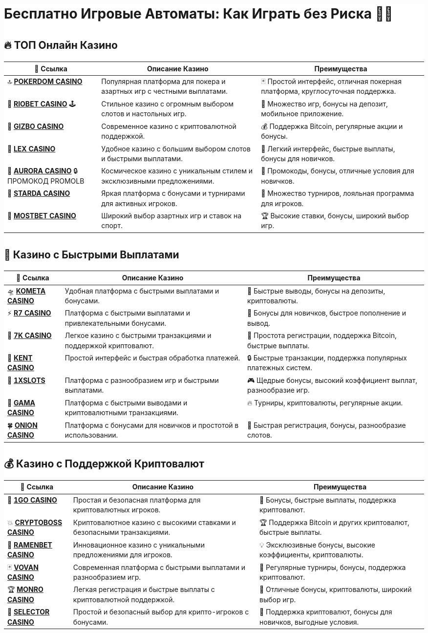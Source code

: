 # Бесплатно Игровые Автоматы: Как Играть без Риска 🎰💸
## 🔥 ТОП Онлайн Казино

| 🔗 Ссылка | Описание Казино | Преимущества |
| --- | --- | --- |
| 🔝 **[POKERDOM CASINO](https://brandplay.link/Bxg7SC7H)** | Популярная платформа для покера и азартных игр с честными выплатами. | 🃏 Простой интерфейс, отличная покерная платформа, круглосуточная поддержка. |
| 🌟 **[RIOBET CASINO](https://brandplay.link/dtx89f2L)** 🕹️ | Стильное казино с огромным выбором слотов и настольных игр. | 🎉 Множество игр, бонусы на депозит, мобильное приложение. |
| 💎 **[GIZBO CASINO](https://gizbo-tea02.com/c8e962e89)** | Современное казино с криптовалютной поддержкой. | 💰 Поддержка Bitcoin, регулярные акции и бонусы. |
| 🚀 **[LEX CASINO](https://brandplay.link/2HFTmBc8)** | Удобное казино с большим выбором слотов и быстрыми выплатами. | 🎯 Легкий интерфейс, быстрые выплаты, бонусы для новичков. |
| 🌌 **[AURORA CASINO](https://10trafic-stat2.com/click/668546566bcc6313411604c7/6766/15114/subaccount?promocode=PROMOLB)** 🔒 ПРОМОКОД PROMOLB | Космическое казино с уникальным стилем и эксклюзивными предложениями. | 🚀 Промокоды, бонусы, отличные условия для новичков. |
| 🌠 **[STARDA CASINO](https://brandplay.link/cpFQbWKn)** | Яркая платформа с бонусами и турнирами для активных игроков. | 🎉 Множество турниров, лояльная программа для игроков. |
| 🏅 **[MOSTBET CASINO](https://ktbtis024ifqfn0mst.com/beQs)** | Широкий выбор азартных игр и ставок на спорт. | 🏆 Высокие ставки, бонусы, широкий выбор игр. |

## 🚀 Казино с Быстрыми Выплатами

| 🔗 Ссылка | Описание Казино | Преимущества |
| --- | --- | --- |
| 🛸 **[KOMETA CASINO](https://brandplay.link/tLG15CCb)** | Удобная платформа с быстрыми выплатами и бонусами. | 🌠 Быстрые выводы, бонусы на депозиты, криптовалюты. |
| ⚡ **[R7 CASINO](https://brandplay.link/zPmNmTWG)** | Платформа с быстрыми выплатами и привлекательными бонусами. | 🎰 Бонусы для новичков, быстрое пополнение и вывод. |
| 💸 **[7K CASINO](https://brandplay.link/dd46bNgD)** | Легкое казино с быстрыми транзакциями и поддержкой криптовалют. | 🎯 Простота регистрации, поддержка Bitcoin, быстрые выплаты. |
| 💎 **[KENT CASINO](https://brandplay.link/tj7BwCb4)** | Простой интерфейс и быстрая обработка платежей. | 🔒 Быстрые транзакции, поддержка популярных платежных систем. |
| 🌟 **[1XSLOTS](https://brandplay.link/R4xfxqdm)** | Платформа с разнообразием игр и быстрыми выплатами. | 🎮 Щедрые бонусы, высокий коэффициент выплат, разнообразие игр. |
| 🏅 **[GAMA CASINO](https://brandplay.link/zrZpLFTP)** | Платформа с быстрыми выводами и криптовалютными транзакциями. | 🔥 Турниры, криптовалюты, регулярные акции. |
| 🍀 **[ONION CASINO](https://obclk001-2d.top/click?offer_id=986&partner_id=10542&landing_id=1798&utm_medium=affiliate&sub_1=oncasino3)** | Платформа с бонусами для новичков и простотой в использовании. | 💎 Быстрая регистрация, бонусы, разнообразие слотов. |

## 💰 Казино с Поддержкой Криптовалют

| 🔗 Ссылка | Описание Казино | Преимущества |
| --- | --- | --- |
| 🚀 **[1GO CASINO](https://1go-ircp01.com/ce015f410)** | Простая и безопасная платформа для криптовалютных игроков. | 🎯 Бонусы, быстрые выплаты, поддержка криптовалют. |
| 💥 **[CRYPTOBOSS CASINO](https://cryptobossc.online/d847bcfa9)** | Криптовалютное казино с высокими ставками и безопасными транзакциями. | 🏆 Поддержка Bitcoin и других криптовалют, быстрые выплаты. |
| 🍜 **[RAMENBET CASINO](https://get.saltyram.com/ru/registration?apkpop=0&partner=p24970p3296034p5526)** | Инновационное казино с уникальными предложениями для игроков. | 💡 Эксклюзивные бонусы, высокие коэффициенты, криптовалюты. |
| 🃏 **[VOVAN CASINO](https://vovan.site/d098ab058)** | Современная платформа с быстрыми выплатами и разнообразием игр. | 🎰 Регулярные турниры, бонусы, поддержка криптовалют. |
| 🏆 **[MONRO CASINO](https://mnr-ircp01.com/c3ce72a2c)** | Легкая регистрация и быстрые выплаты с криптовалютной поддержкой. | 💎 Отличные бонусы, криптовалюты, широкий выбор игр. |
| 🎯 **[SELECTOR CASINO](https://gosel.kim/SELVK)** | Простой и безопасный выбор для крипто-игроков с бонусами. | 🚀 Поддержка криптовалют, бонусы для новичков, выгодные условия. |
